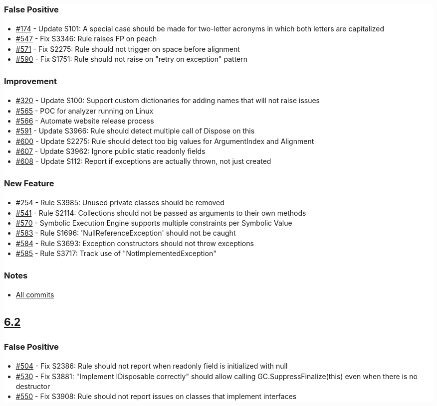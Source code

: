 ### False Positive
* [#174](https://github.com/SonarSource/sonar-csharp/issues/174) - Update S101: A special case should be made for two-letter acronyms in which both letters are capitalized
* [#547](https://github.com/SonarSource/sonar-csharp/issues/547) - Fix S3346: Rule raises FP on peach
* [#571](https://github.com/SonarSource/sonar-csharp/issues/571) - Fix S2275: Rule should not trigger on space before alignment
* [#590](https://github.com/SonarSource/sonar-csharp/issues/590) - Fix S1751: Rule should not raise on "retry on exception" pattern

### Improvement
* [#320](https://github.com/SonarSource/sonar-csharp/issues/320) - Update S100: Support custom dictionaries for adding names that will not raise issues
* [#565](https://github.com/SonarSource/sonar-csharp/issues/565) - POC for analyzer running on Linux
* [#566](https://github.com/SonarSource/sonar-csharp/issues/566) - Automate website release process
* [#591](https://github.com/SonarSource/sonar-csharp/issues/591) - Update S3966: Rule should detect multiple call of Dispose on this
* [#600](https://github.com/SonarSource/sonar-csharp/issues/600) - Update S2275: Rule should detect too big values for ArgumentIndex and Alignment
* [#607](https://github.com/SonarSource/sonar-csharp/issues/607) - Update S3962: Ignore public static readonly fields
* [#608](https://github.com/SonarSource/sonar-csharp/issues/608) - Update S112: Report if exceptions are actually thrown, not just created

### New Feature
* [#254](https://github.com/SonarSource/sonar-csharp/issues/254) - Rule S3985: Unused private classes should be removed
* [#541](https://github.com/SonarSource/sonar-csharp/issues/541) - Rule S2114: Collections should not be passed as arguments to their own methods
* [#570](https://github.com/SonarSource/sonar-csharp/issues/570) - Symbolic Execution Engine supports multiple constraints per Symbolic Value
* [#583](https://github.com/SonarSource/sonar-csharp/issues/583) - Rule S1696: 'NullReferenceException' should not be caught
* [#584](https://github.com/SonarSource/sonar-csharp/issues/584) - Rule S3693: Exception constructors should not throw exceptions
* [#585](https://github.com/SonarSource/sonar-csharp/issues/585) - Rule S3717: Track use of "NotImplementedException"

### Notes
* [All commits](https://github.com/SonarSource/sonar-csharp/compare/6.2.0.2536...6.3.0.2862)


## [6.2](https://github.com/SonarSource/sonar-csharp/releases/tag/6.2.0.2536)

### False Positive
* [#504](https://github.com/SonarSource/sonar-csharp/issues/504) - Fix S2386: Rule should not report when readonly field is initialized with null
* [#530](https://github.com/SonarSource/sonar-csharp/issues/530) - Fix S3881: "Implement IDisposable correctly" should allow calling GC.SuppressFinalize(this) even when there is no destructor
* [#550](https://github.com/SonarSource/sonar-csharp/issues/550) - Fix S3908: Rule should not report issues on classes that implement interfaces
